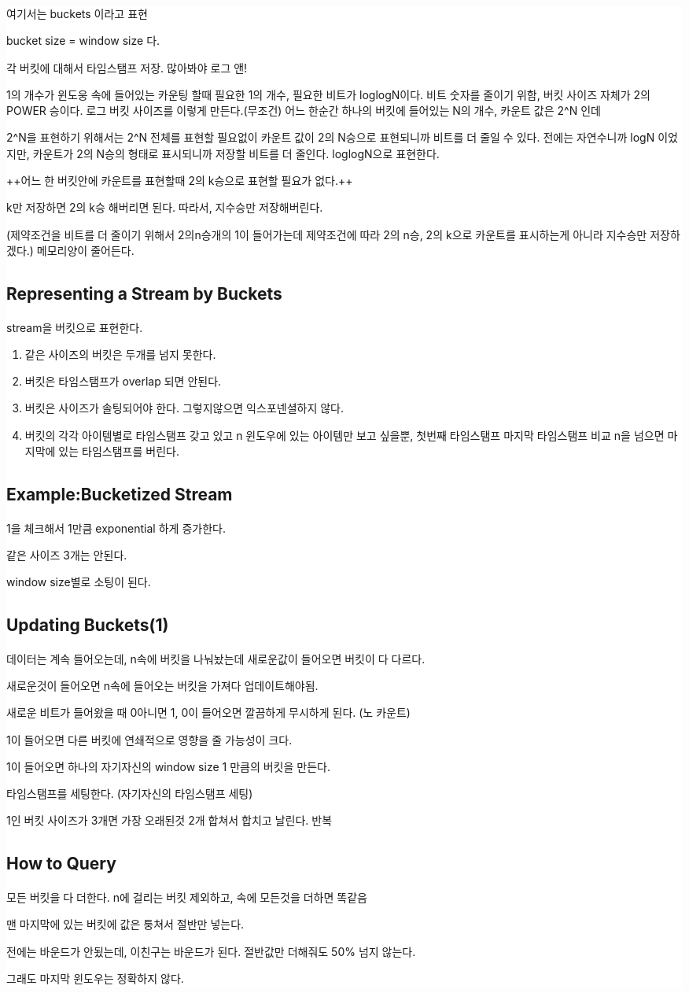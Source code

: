 여기서는 buckets 이라고 표현

bucket size = window size 다.

각 버킷에 대해서 타임스탬프 저장. 많아봐야 로그 앤!

1의 개수가 윈도웅 속에 들어있는 카운팅 할때 필요한 1의 개수, 필요한 비트가 loglogN이다. 비트 숫자를 줄이기 위함, 버킷 사이즈 자체가 2의 POWER 승이다. 로그 버킷 사이즈를 이렇게 만든다.(무조건) 어느 한순간 하나의 버킷에 들어있는 N의 개수, 카운트 값은 2^N 인데 

2^N을 표현하기 위해서는 2^N 전체를 표현할 필요없이 카운트 값이 2의 N승으로 표현되니까 비트를 더 줄일 수 있다. 전에는 자연수니까 logN 이었지만, 카운트가 2의 N승의 형태로 표시되니까 저장할 비트를 더 줄인다. loglogN으로 표현한다.



++어느 한 버킷안에 카운트를 표현할때 2의 k승으로 표현할 필요가 없다.++

k만 저장하면 2의 k승 해버리면 된다. 따라서, 지수승만 저장해버린다.

(제약조건을 비트를 더 줄이기 위해서 2의n승개의 1이 들어가는데 제약조건에 따라 2의 n승, 2의 k으로 카운트를 표시하는게 아니라 지수승만 저장하겠다.) 메모리양이 줄어든다.



## Representing a Stream by Buckets

stream을 버킷으로 표현한다.

1. 같은 사이즈의 버킷은 두개를 넘지 못한다.

2. 버킷은 타임스탬프가 overlap 되면 안된다.

3. 버킷은 사이즈가 솔팅되어야 한다. 그렇지않으면 익스포넨셜하지 않다.

4. 버킷의 각각 아이템별로 타임스탬프 갖고 있고 n 윈도우에 있는 아이템만 보고 싶을뿐, 첫번째 타임스탬프 마지막 타임스탬프 비교 n을 넘으면 마지막에 있는 타임스탬프를 버린다.



## Example:Bucketized Stream

1을 체크해서 1만큼 exponential 하게 증가한다.

같은 사이즈 3개는 안된다.

window size별로 소팅이 된다.



## Updating Buckets(1)

데이터는 계속 들어오는데, n속에 버킷을 나눠놨는데 새로운값이 들어오면 버킷이 다 다르다.

새로운것이 들어오면 n속에 들어오는 버킷을 가져다 업데이트해야됨.



새로운 비트가 들어왔을 때 0아니면 1, 0이 들어오면 깔끔하게 무시하게 된다. (노 카운트)

1이 들어오면 다른 버킷에 연쇄적으로 영향을 줄 가능성이 크다.



1이 들어오면 하나의 자기자신의 window size 1 만큼의 버킷을 만든다.

타임스탬프를 세팅한다. (자기자신의 타임스탬프 세팅)

1인 버킷 사이즈가 3개면 가장 오래된것 2개 합쳐서 합치고 날린다. 반복



## How to Query

모든 버킷을 다 더한다. n에 걸리는 버킷 제외하고, 속에 모든것을 더하면 똑같음

맨 마지막에 있는 버킷에 값은 퉁쳐서 절반만 넣는다.

전에는 바운드가 안됬는데, 이친구는 바운드가 된다. 절반값만 더해줘도 50% 넘지 않는다.

그래도 마지막 윈도우는 정확하지 않다.


